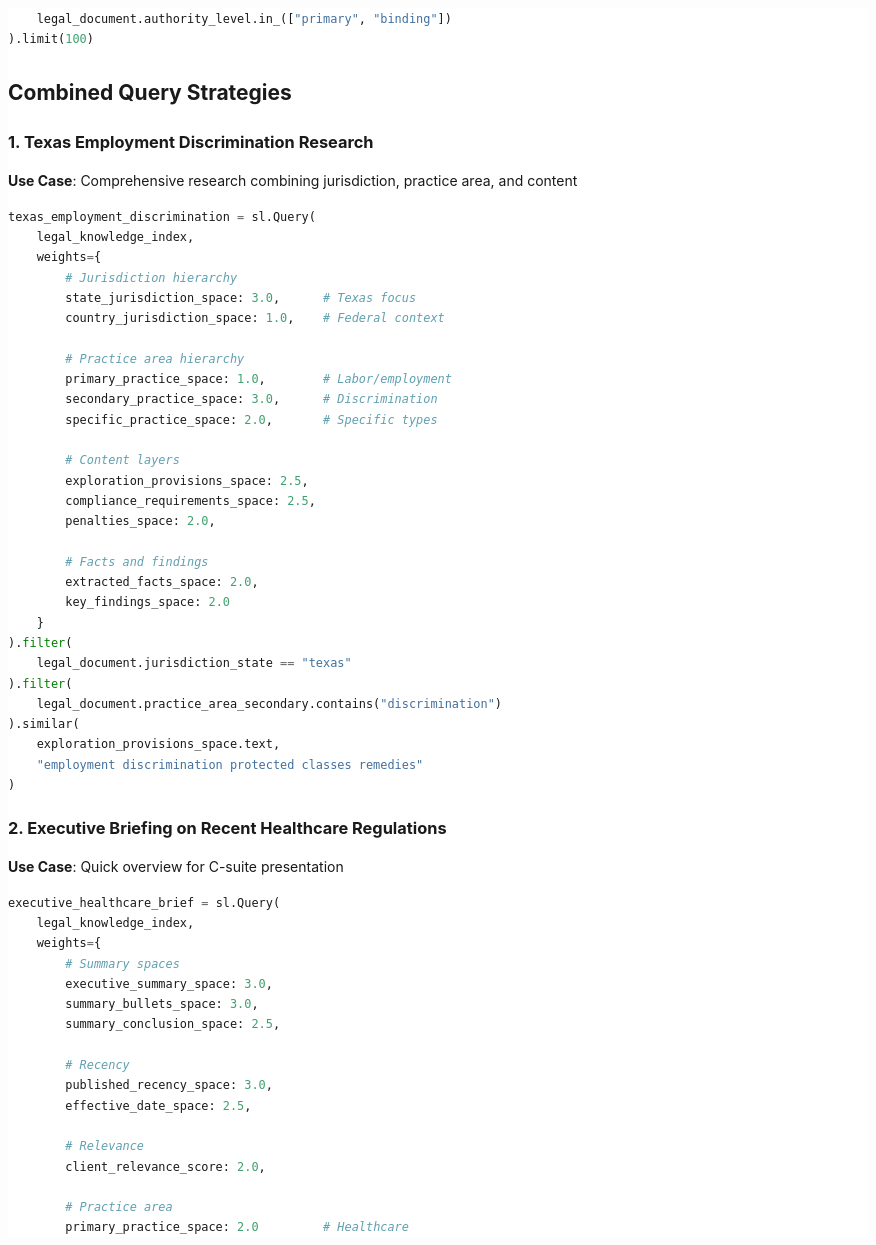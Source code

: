 ```python
    legal_document.authority_level.in_(["primary", "binding"])
).limit(100)
```

## Combined Query Strategies

### 1. Texas Employment Discrimination Research

**Use Case**: Comprehensive research combining jurisdiction, practice area, and content

```python
texas_employment_discrimination = sl.Query(
    legal_knowledge_index,
    weights={
        # Jurisdiction hierarchy
        state_jurisdiction_space: 3.0,      # Texas focus
        country_jurisdiction_space: 1.0,    # Federal context
        
        # Practice area hierarchy
        primary_practice_space: 1.0,        # Labor/employment
        secondary_practice_space: 3.0,      # Discrimination
        specific_practice_space: 2.0,       # Specific types
        
        # Content layers
        exploration_provisions_space: 2.5,
        compliance_requirements_space: 2.5,
        penalties_space: 2.0,
        
        # Facts and findings
        extracted_facts_space: 2.0,
        key_findings_space: 2.0
    }
).filter(
    legal_document.jurisdiction_state == "texas"
).filter(
    legal_document.practice_area_secondary.contains("discrimination")
).similar(
    exploration_provisions_space.text,
    "employment discrimination protected classes remedies"
)
```

### 2. Executive Briefing on Recent Healthcare Regulations

**Use Case**: Quick overview for C-suite presentation

```python
executive_healthcare_brief = sl.Query(
    legal_knowledge_index,
    weights={
        # Summary spaces
        executive_summary_space: 3.0,
        summary_bullets_space: 3.0,
        summary_conclusion_space: 2.5,
        
        # Recency
        published_recency_space: 3.0,
        effective_date_space: 2.5,
        
        # Relevance
        client_relevance_score: 2.0,
        
        # Practice area
        primary_practice_space: 2.0         # Healthcare
```